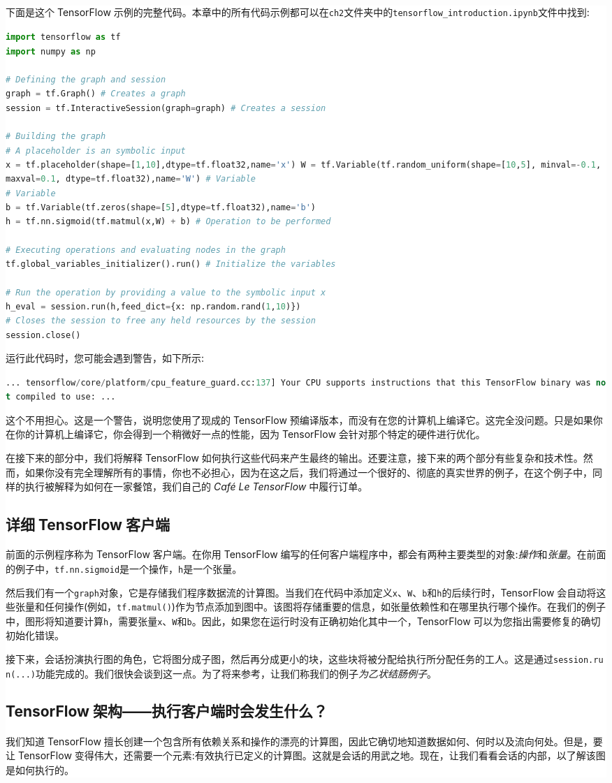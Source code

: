 下面是这个 TensorFlow 示例的完整代码。本章中的所有代码示例都可以在`ch2`文件夹中的`tensorflow_introduction.ipynb`文件中找到:

```py
import tensorflow as tf
import numpy as np

# Defining the graph and session
graph = tf.Graph() # Creates a graph
session = tf.InteractiveSession(graph=graph) # Creates a session

# Building the graph
# A placeholder is an symbolic input
x = tf.placeholder(shape=[1,10],dtype=tf.float32,name='x') W = tf.Variable(tf.random_uniform(shape=[10,5], minval=-0.1, maxval=0.1, dtype=tf.float32),name='W') # Variable
# Variable
b = tf.Variable(tf.zeros(shape=[5],dtype=tf.float32),name='b') 
h = tf.nn.sigmoid(tf.matmul(x,W) + b) # Operation to be performed

# Executing operations and evaluating nodes in the graph
tf.global_variables_initializer().run() # Initialize the variables

# Run the operation by providing a value to the symbolic input x
h_eval = session.run(h,feed_dict={x: np.random.rand(1,10)})
# Closes the session to free any held resources by the session
session.close()
```

运行此代码时，您可能会遇到警告，如下所示:

```py
... tensorflow/core/platform/cpu_feature_guard.cc:137] Your CPU supports instructions that this TensorFlow binary was not compiled to use: ...
```

这个不用担心。这是一个警告，说明您使用了现成的 TensorFlow 预编译版本，而没有在您的计算机上编译它。这完全没问题。只是如果你在你的计算机上编译它，你会得到一个稍微好一点的性能，因为 TensorFlow 会针对那个特定的硬件进行优化。

在接下来的部分中，我们将解释 TensorFlow 如何执行这些代码来产生最终的输出。还要注意，接下来的两个部分有些复杂和技术性。然而，如果你没有完全理解所有的事情，你也不必担心，因为在这之后，我们将通过一个很好的、彻底的真实世界的例子，在这个例子中，同样的执行被解释为如何在一家餐馆，我们自己的 *Café Le TensorFlow* 中履行订单。

## 详细 TensorFlow 客户端

前面的示例程序称为 TensorFlow 客户端。在你用 TensorFlow 编写的任何客户端程序中，都会有两种主要类型的对象:*操作*和*张量*。在前面的例子中，`tf.nn.sigmoid`是一个操作，`h`是一个张量。

然后我们有一个`graph`对象，它是存储我们程序数据流的计算图。当我们在代码中添加定义`x`、`W`、`b`和`h`的后续行时，TensorFlow 会自动将这些张量和任何操作(例如，`tf.matmul()`)作为节点添加到图中。该图将存储重要的信息，如张量依赖性和在哪里执行哪个操作。在我们的例子中，图形将知道要计算`h`，需要张量`x`、`W`和`b`。因此，如果您在运行时没有正确初始化其中一个，TensorFlow 可以为您指出需要修复的确切初始化错误。

接下来，会话扮演执行图的角色，它将图分成子图，然后再分成更小的块，这些块将被分配给执行所分配任务的工人。这是通过`session.run(...)`功能完成的。我们很快会谈到这一点。为了将来参考，让我们称我们的例子*为乙状结肠例子*。

## TensorFlow 架构——执行客户端时会发生什么？

我们知道 TensorFlow 擅长创建一个包含所有依赖关系和操作的漂亮的计算图，因此它确切地知道数据如何、何时以及流向何处。但是，要让 TensorFlow 变得伟大，还需要一个元素:有效执行已定义的计算图。这就是会话的用武之地。现在，让我们看看会话的内部，以了解该图是如何执行的。
